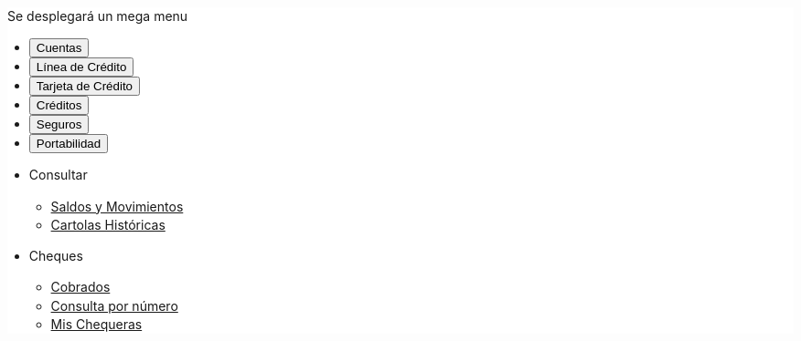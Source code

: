 Se desplegará un mega menu	<div _ngcontent-fpd-c104="" class="megamenu__popup__top ng-tns-c104-1 ng-trigger ng-trigger-fadeIn"><div _ngcontent-fpd-c104="" class="container ng-tns-c104-1"><div _ngcontent-fpd-c104="" class="p-relative ng-tns-c104-1"><div _ngcontent-fpd-c104="" class="megamenu__children-list-container ng-tns-c104-1"><ul _ngcontent-fpd-c104="" class="megamenu__children-list ng-tns-c104-1" aria-label="Listado de secciones de Mis Productos"><span _ngcontent-fpd-c104="" class="active-children-indicator ng-tns-c104-1 ng-trigger ng-trigger-fadeInFadeOut ng-star-inserted" style="width: 103px; height: 40px; left: 8px; top: 28px; transition: 0.25s;"></span><li _ngcontent-fpd-c104="" class="ng-tns-c104-1 ng-star-inserted" data-list-item-active="true" style=""><button _ngcontent-fpd-c104="" class="megamenu__l2-button ng-tns-c104-1" id="41100" aria-expanded="true" data-parent-index="1"><i _ngcontent-fpd-c104="" class="size-icon-xxs ng-tns-c104-1 mrv-ico-accounting-bills ng-star-inserted"></i> Cuentas </button></li><li _ngcontent-fpd-c104="" class="ng-tns-c104-1 ng-star-inserted" data-list-item-active="false" style=""><button _ngcontent-fpd-c104="" class="megamenu__l2-button ng-tns-c104-1" id="41200" aria-expanded="false" data-parent-index="1"><i _ngcontent-fpd-c104="" class="size-icon-xxs ng-tns-c104-1 mrv-ico-credit-card-laptop-payment-1 ng-star-inserted"></i> Línea de Crédito </button></li><li _ngcontent-fpd-c104="" class="ng-tns-c104-1 ng-star-inserted" data-list-item-active="false" style=""><button _ngcontent-fpd-c104="" class="megamenu__l2-button ng-tns-c104-1" id="41300" aria-expanded="false" data-parent-index="1"><i _ngcontent-fpd-c104="" class="size-icon-xxs ng-tns-c104-1 mrv-ico-credit-card-2 ng-star-inserted"></i> Tarjeta de Crédito </button></li><li _ngcontent-fpd-c104="" class="ng-tns-c104-1 ng-star-inserted" data-list-item-active="false" style=""><button _ngcontent-fpd-c104="" class="megamenu__l2-button ng-tns-c104-1" id="41400" aria-expanded="false" data-parent-index="1"><i _ngcontent-fpd-c104="" class="size-icon-xxs ng-tns-c104-1 mrv-ico-cash-payment-coin1-1 ng-star-inserted"></i> Créditos </button></li><li _ngcontent-fpd-c104="" class="ng-tns-c104-1 ng-star-inserted" data-list-item-active="false" style=""><button _ngcontent-fpd-c104="" class="megamenu__l2-button ng-tns-c104-1" id="41500" aria-expanded="false" data-parent-index="1"><i _ngcontent-fpd-c104="" class="size-icon-xxs ng-tns-c104-1 mrv-ico-umbrella-heart-1 ng-star-inserted"></i> Seguros </button></li><li _ngcontent-fpd-c104="" class="ng-tns-c104-1 ng-star-inserted" data-list-item-active="false" style=""><button _ngcontent-fpd-c104="" class="megamenu__l2-button ng-tns-c104-1" id="41700" aria-expanded="false" data-parent-index="1"><i _ngcontent-fpd-c104="" class="size-icon-xxs ng-tns-c104-1 mrv-ico-transfer-smartphone-1-1 ng-star-inserted"></i> Portabilidad </button></li></ul></div><div _ngcontent-fpd-c104="" class="megamenu__l2-control__shadow prev ng-tns-c104-1 hidden-control"></div><div _ngcontent-fpd-c104="" aria-hidden="true" class="megamenu__l2-control prev ng-tns-c104-1 hidden-control"><i _ngcontent-fpd-c104="" class="mrv-ico-Arrow-Left-1 c-primary ng-tns-c104-1"></i></div><div _ngcontent-fpd-c104="" class="megamenu__l2-control__shadow next ng-tns-c104-1 hidden-control"></div><div _ngcontent-fpd-c104="" aria-hidden="true" class="megamenu__l2-control next ng-tns-c104-1 hidden-control"><i _ngcontent-fpd-c104="" class="mrv-ico-Arrow-Right-1 c-primary ng-tns-c104-1"></i></div></div><div _ngcontent-fpd-c104="" class="ng-tns-c104-1 ng-trigger ng-trigger-fadeSlideUp" style="opacity: 1; transform: translateY(0px);"><ul _ngcontent-fpd-c104="" class="megamenu__grandchildren-container ng-tns-c104-1 ng-star-inserted" aria-label="Listado de secciones en Cuentas" style=""><li _ngcontent-fpd-c104="" class="ng-tns-c104-1 ng-star-inserted" aria-labelledby="l3section0"><p _ngcontent-fpd-c104="" class="megamenu__grandchildren-title ng-tns-c104-1" id="l3section0"> Consultar </p><ul _ngcontent-fpd-c104="" class="megamenu__grandchildren-list ng-tns-c104-1" aria-label="Listado de páginas en Consultar"><li _ngcontent-fpd-c104="" class="ng-tns-c104-1 ng-star-inserted"><a _ngcontent-fpd-c104="" class="megamenu__l3-button ng-tns-c104-1" id="41111" href="#/movimientos/cuenta/saldos-movimientos" data-l1-active="Mis Productos" data-l2-active="Cuentas" data-l3-list-index="0"> Saldos y Movimientos </a></li><li _ngcontent-fpd-c104="" class="ng-tns-c104-1 ng-star-inserted"><a _ngcontent-fpd-c104="" class="megamenu__l3-button ng-tns-c104-1" id="41112" href="#/movimientos/cuenta/cartola-historica" data-l1-active="Mis Productos" data-l2-active="Cuentas" data-l3-list-index="0"> Cartolas Históricas </a></li></ul></li><li _ngcontent-fpd-c104="" class="ng-tns-c104-1 ng-star-inserted" aria-labelledby="l3section1"><p _ngcontent-fpd-c104="" class="megamenu__grandchildren-title ng-tns-c104-1" id="l3section1"> Cheques </p><ul _ngcontent-fpd-c104="" class="megamenu__grandchildren-list ng-tns-c104-1" aria-label="Listado de páginas en Cheques"><li _ngcontent-fpd-c104="" class="ng-tns-c104-1 ng-star-inserted"><a _ngcontent-fpd-c104="" class="megamenu__l3-button ng-tns-c104-1" id="41121" href="#/cheques/cobrados" data-l1-active="Mis Productos" data-l2-active="Cuentas" data-l3-list-index="1"> Cobrados </a></li><li _ngcontent-fpd-c104="" class="ng-tns-c104-1 ng-star-inserted"><a _ngcontent-fpd-c104="" class="megamenu__l3-button ng-tns-c104-1" id="41125" href="#/cheques/por-numero" data-l1-active="Mis Productos" data-l2-active="Cuentas" data-l3-list-index="1"> Consulta por número </a></li><li _ngcontent-fpd-c104="" class="ng-tns-c104-1 ng-star-inserted"><a _ngcontent-fpd-c104="" class="megamenu__l3-button ng-tns-c104-1" id="41126" href="#/cheques/chequeras" data-l1-active="Mis Productos" data-l2-active="Cuentas" data-l3-list-index="1"> Mis Chequeras